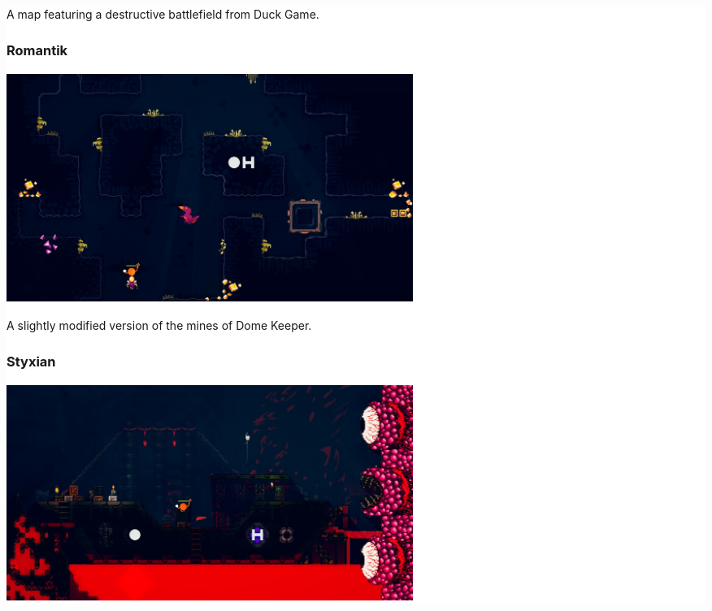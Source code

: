 A map featuring a destructive battlefield from Duck Game.

### Romantik

<img src="https://github.com/Ssencipe/Overhaul_Maps/blob/main/Image/Romantik.jpg?raw=true" alt="Romantik Map Image" width="500"/>

A slightly modified version of the mines of Dome Keeper.

### Styxian

<img src="https://github.com/Ssencipe/Overhaul_Maps/blob/main/Image/Styxian.jpg?raw=true" alt="Styxian Map Image" width="500"/>
